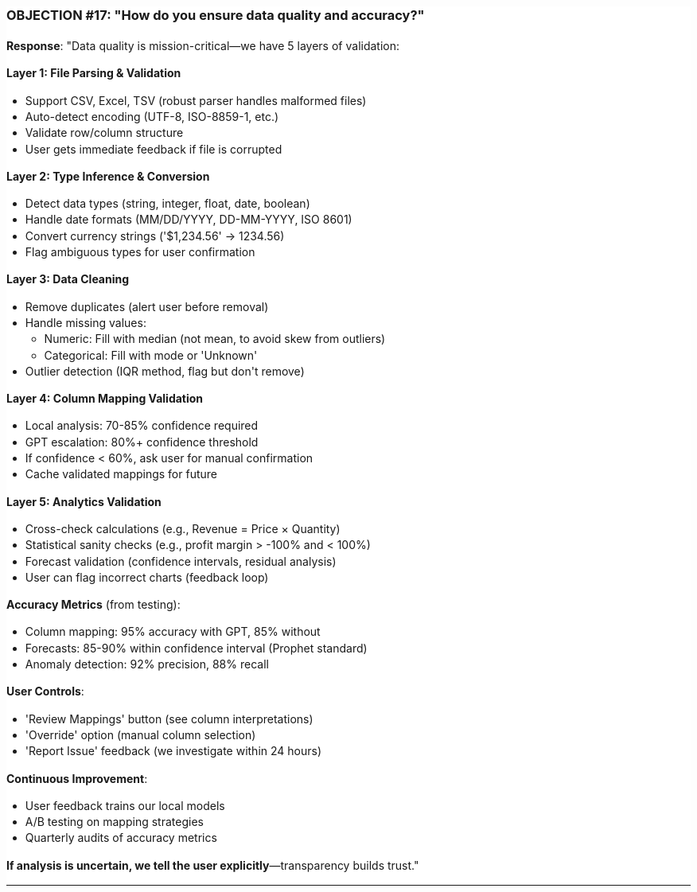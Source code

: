 ### **OBJECTION #17**: "How do you ensure data quality and accuracy?"

**Response**:
"Data quality is mission-critical—we have 5 layers of validation:

**Layer 1: File Parsing & Validation**
- Support CSV, Excel, TSV (robust parser handles malformed files)
- Auto-detect encoding (UTF-8, ISO-8859-1, etc.)
- Validate row/column structure
- User gets immediate feedback if file is corrupted

**Layer 2: Type Inference & Conversion**
- Detect data types (string, integer, float, date, boolean)
- Handle date formats (MM/DD/YYYY, DD-MM-YYYY, ISO 8601)
- Convert currency strings ('$1,234.56' → 1234.56)
- Flag ambiguous types for user confirmation

**Layer 3: Data Cleaning**
- Remove duplicates (alert user before removal)
- Handle missing values:
  - Numeric: Fill with median (not mean, to avoid skew from outliers)
  - Categorical: Fill with mode or 'Unknown'
- Outlier detection (IQR method, flag but don't remove)

**Layer 4: Column Mapping Validation**
- Local analysis: 70-85% confidence required
- GPT escalation: 80%+ confidence threshold
- If confidence < 60%, ask user for manual confirmation
- Cache validated mappings for future

**Layer 5: Analytics Validation**
- Cross-check calculations (e.g., Revenue = Price × Quantity)
- Statistical sanity checks (e.g., profit margin > -100% and < 100%)
- Forecast validation (confidence intervals, residual analysis)
- User can flag incorrect charts (feedback loop)

**Accuracy Metrics** (from testing):
- Column mapping: 95% accuracy with GPT, 85% without
- Forecasts: 85-90% within confidence interval (Prophet standard)
- Anomaly detection: 92% precision, 88% recall

**User Controls**:
- 'Review Mappings' button (see column interpretations)
- 'Override' option (manual column selection)
- 'Report Issue' feedback (we investigate within 24 hours)

**Continuous Improvement**:
- User feedback trains our local models
- A/B testing on mapping strategies
- Quarterly audits of accuracy metrics

**If analysis is uncertain, we tell the user explicitly**—transparency builds trust."

---
